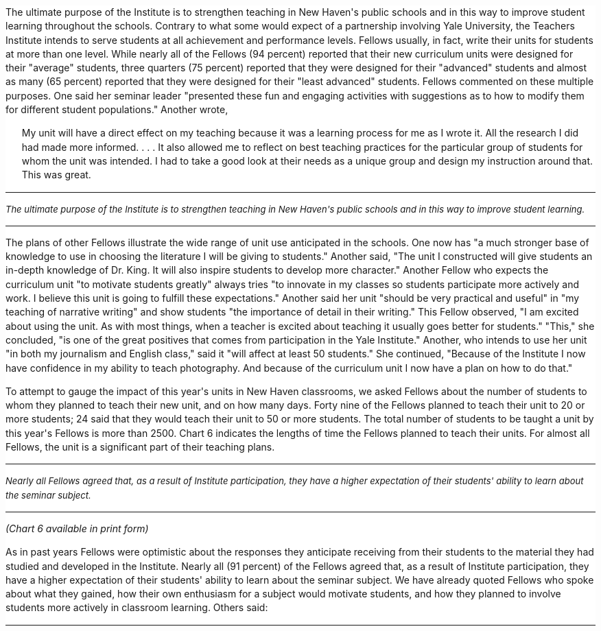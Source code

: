 <tr><td width="85%">The ultimate purpose of the Institute is to strengthen teaching in New Haven's public schools and in this way to improve student learning throughout the schools. Contrary to what some would expect of a partnership involving Yale University, the Teachers Institute intends to serve students at all achievement and performance levels. Fellows usually, in fact, write their units for students at more than one level. While nearly all of the Fellows (94 percent) reported that their new curriculum units were designed for their "average" students, three quarters (75 percent) reported that they were designed for their "advanced" students and almost as many (65 percent) reported that they were designed for their "least advanced" students. Fellows commented on these multiple purposes. One said her seminar leader "presented these fun and engaging activities with suggestions as to how to modify them for different student populations." Another wrote, 
<ul>My unit will have a direct effect on my teaching because it was a learning process for me as I wrote it. All the research I did had made more informed. . . . It also allowed me to reflect on best teaching practices for the particular group of students for whom the unit was intended. I had to take a good look at their needs as a unique group and design my instruction around that. This was great.</ul>
</td>
<td valign="top">
<hr/>
<font size="-1"><i>The ultimate purpose of the Institute is to strengthen teaching in New Haven's public schools and in this way to improve student learning. </i></font>
<hr/>
</td></tr>
<tr><td width="85%">The plans of other Fellows illustrate the wide range of unit use anticipated in the schools. One now has "a much stronger base of knowledge to use in choosing the literature I will be giving to students." Another said, "The unit I constructed will give students an in-depth knowledge of Dr. King. It will also inspire students to develop more character." Another Fellow who expects the curriculum unit "to motivate students greatly" always tries "to innovate in my classes so students participate more actively and work. I believe this unit is going to fulfill these expectations." Another said her unit "should be very practical and useful" in "my teaching of narrative writing" and show students "the importance of detail in their writing." This Fellow observed, "I am excited about using the unit. As with most things, when a teacher is excited about teaching it usually goes better for students." "This," she concluded, "is one of the great positives that comes from participation in the Yale Institute." Another, who intends to use her unit "in both my journalism and English class," said it "will affect at least 50 students." She continued, "Because of the Institute I now have confidence in my ability to teach photography. And because of the curriculum unit I now have a plan on how to do that."
<p>To attempt to gauge the impact of this year's units in New Haven classrooms, we asked Fellows about the number of students to whom they planned to teach their new unit, and on how many days. Forty nine of the Fellows planned to teach their unit to 20 or more students; 24 said that they would teach their unit to 50 or more students. The total number of students to be taught a unit by this year's Fellows is more than 2500. Chart 6 indicates the lengths of time the Fellows planned to teach their units. For almost all Fellows, the unit is a significant part of their teaching plans.</p>
</td>
<td valign="top">
<hr/>
<font size="-1"><i>Nearly all Fellows agreed that, as a result of Institute participation, they have a higher expectation of their students' ability to learn about the seminar subject.  </i></font>
<hr/>
</td></tr>
<tr><td width="85%"><i>(Chart 6 available in print form)</i><font size="-1"><i> </i></font>
<p>As in past years Fellows were optimistic about the responses they anticipate receiving from their students to the material they had studied and developed in the Institute. Nearly all (91 percent) of the Fellows agreed that, as a result of Institute participation, they have a higher expectation of their students' ability to learn about the seminar subject. We have already quoted Fellows who spoke about what they gained, how their own enthusiasm for a subject would motivate students, and how they planned to involve students more actively in classroom learning. Others said:</p>
</td><td valign="top">
<hr/>

